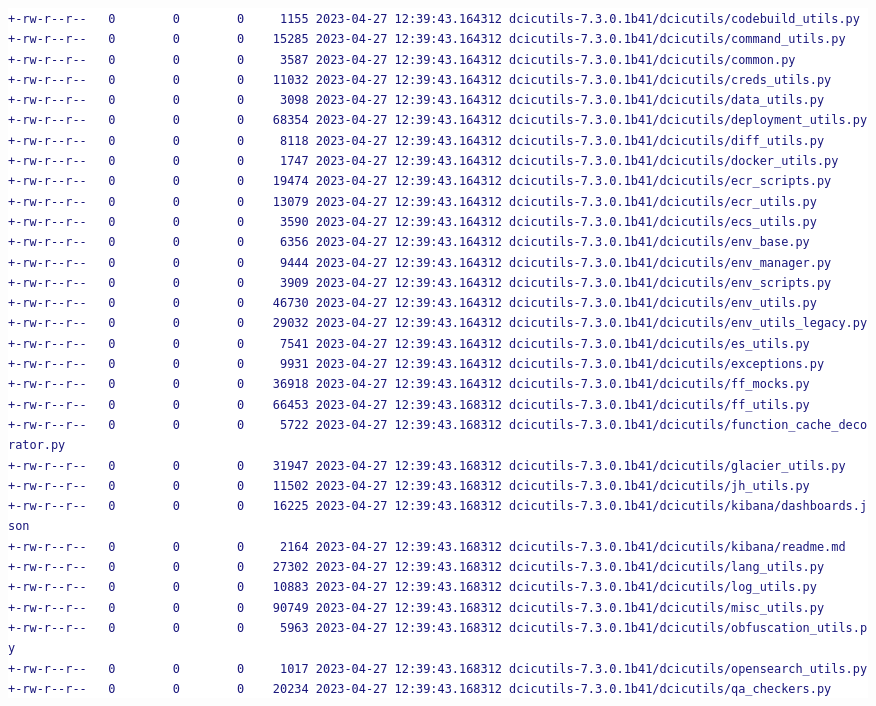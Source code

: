 ```diff
+-rw-r--r--   0        0        0     1155 2023-04-27 12:39:43.164312 dcicutils-7.3.0.1b41/dcicutils/codebuild_utils.py
+-rw-r--r--   0        0        0    15285 2023-04-27 12:39:43.164312 dcicutils-7.3.0.1b41/dcicutils/command_utils.py
+-rw-r--r--   0        0        0     3587 2023-04-27 12:39:43.164312 dcicutils-7.3.0.1b41/dcicutils/common.py
+-rw-r--r--   0        0        0    11032 2023-04-27 12:39:43.164312 dcicutils-7.3.0.1b41/dcicutils/creds_utils.py
+-rw-r--r--   0        0        0     3098 2023-04-27 12:39:43.164312 dcicutils-7.3.0.1b41/dcicutils/data_utils.py
+-rw-r--r--   0        0        0    68354 2023-04-27 12:39:43.164312 dcicutils-7.3.0.1b41/dcicutils/deployment_utils.py
+-rw-r--r--   0        0        0     8118 2023-04-27 12:39:43.164312 dcicutils-7.3.0.1b41/dcicutils/diff_utils.py
+-rw-r--r--   0        0        0     1747 2023-04-27 12:39:43.164312 dcicutils-7.3.0.1b41/dcicutils/docker_utils.py
+-rw-r--r--   0        0        0    19474 2023-04-27 12:39:43.164312 dcicutils-7.3.0.1b41/dcicutils/ecr_scripts.py
+-rw-r--r--   0        0        0    13079 2023-04-27 12:39:43.164312 dcicutils-7.3.0.1b41/dcicutils/ecr_utils.py
+-rw-r--r--   0        0        0     3590 2023-04-27 12:39:43.164312 dcicutils-7.3.0.1b41/dcicutils/ecs_utils.py
+-rw-r--r--   0        0        0     6356 2023-04-27 12:39:43.164312 dcicutils-7.3.0.1b41/dcicutils/env_base.py
+-rw-r--r--   0        0        0     9444 2023-04-27 12:39:43.164312 dcicutils-7.3.0.1b41/dcicutils/env_manager.py
+-rw-r--r--   0        0        0     3909 2023-04-27 12:39:43.164312 dcicutils-7.3.0.1b41/dcicutils/env_scripts.py
+-rw-r--r--   0        0        0    46730 2023-04-27 12:39:43.164312 dcicutils-7.3.0.1b41/dcicutils/env_utils.py
+-rw-r--r--   0        0        0    29032 2023-04-27 12:39:43.164312 dcicutils-7.3.0.1b41/dcicutils/env_utils_legacy.py
+-rw-r--r--   0        0        0     7541 2023-04-27 12:39:43.164312 dcicutils-7.3.0.1b41/dcicutils/es_utils.py
+-rw-r--r--   0        0        0     9931 2023-04-27 12:39:43.164312 dcicutils-7.3.0.1b41/dcicutils/exceptions.py
+-rw-r--r--   0        0        0    36918 2023-04-27 12:39:43.164312 dcicutils-7.3.0.1b41/dcicutils/ff_mocks.py
+-rw-r--r--   0        0        0    66453 2023-04-27 12:39:43.168312 dcicutils-7.3.0.1b41/dcicutils/ff_utils.py
+-rw-r--r--   0        0        0     5722 2023-04-27 12:39:43.168312 dcicutils-7.3.0.1b41/dcicutils/function_cache_decorator.py
+-rw-r--r--   0        0        0    31947 2023-04-27 12:39:43.168312 dcicutils-7.3.0.1b41/dcicutils/glacier_utils.py
+-rw-r--r--   0        0        0    11502 2023-04-27 12:39:43.168312 dcicutils-7.3.0.1b41/dcicutils/jh_utils.py
+-rw-r--r--   0        0        0    16225 2023-04-27 12:39:43.168312 dcicutils-7.3.0.1b41/dcicutils/kibana/dashboards.json
+-rw-r--r--   0        0        0     2164 2023-04-27 12:39:43.168312 dcicutils-7.3.0.1b41/dcicutils/kibana/readme.md
+-rw-r--r--   0        0        0    27302 2023-04-27 12:39:43.168312 dcicutils-7.3.0.1b41/dcicutils/lang_utils.py
+-rw-r--r--   0        0        0    10883 2023-04-27 12:39:43.168312 dcicutils-7.3.0.1b41/dcicutils/log_utils.py
+-rw-r--r--   0        0        0    90749 2023-04-27 12:39:43.168312 dcicutils-7.3.0.1b41/dcicutils/misc_utils.py
+-rw-r--r--   0        0        0     5963 2023-04-27 12:39:43.168312 dcicutils-7.3.0.1b41/dcicutils/obfuscation_utils.py
+-rw-r--r--   0        0        0     1017 2023-04-27 12:39:43.168312 dcicutils-7.3.0.1b41/dcicutils/opensearch_utils.py
+-rw-r--r--   0        0        0    20234 2023-04-27 12:39:43.168312 dcicutils-7.3.0.1b41/dcicutils/qa_checkers.py
```